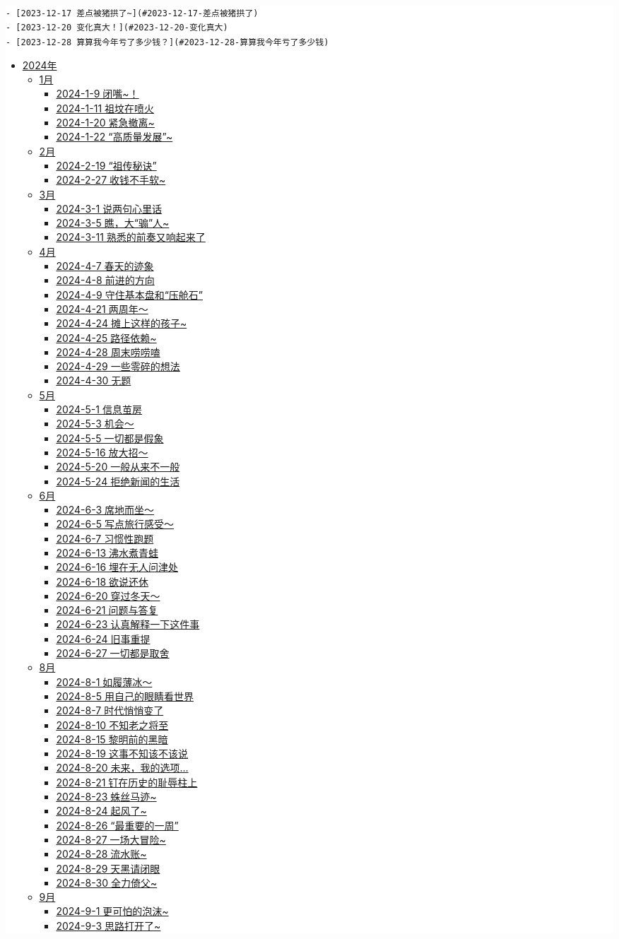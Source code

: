     - [2023-12-17 差点被猪拱了~](#2023-12-17-差点被猪拱了)
    - [2023-12-20 变化真大！](#2023-12-20-变化真大)
    - [2023-12-28 算算我今年亏了多少钱？](#2023-12-28-算算我今年亏了多少钱)
- [2024年](#2024年)
  - [1月](#2024年1月)
    - [2024-1-9 闭嘴~！](#2024-1-9-闭嘴)
    - [2024-1-11 祖坟在喷火](#2024-1-11-祖坟在喷火)
    - [2024-1-20 紧急撤离~](#2024-1-20-紧急撤离)
    - [2024-1-22 “高质量发展”~](#2024-1-22-高质量发展)
  - [2月](#2024年2月)
    - [2024-2-19 “祖传秘诀”](#2024-2-19-祖传秘诀)
    - [2024-2-27 收钱不手软~](#2024-2-27-收钱不手软)
  - [3月](#2024年3月)
    - [2024-3-1 说两句心里话](#2024-3-1-说两句心里话)
    - [2024-3-5 瞧，大“骟”人~](#2024-3-5-瞧大骟人)
    - [2024-3-11 熟悉的前奏又响起来了](#2024-3-11-熟悉的前奏又响起来了)
  - [4月](#2024年4月)
    - [2024-4-7 春天的迹象](#2024-4-7-春天的迹象)
    - [2024-4-8 前进的方向](#2024-4-8-前进的方向)
    - [2024-4-9 守住基本盘和“压舱石”](#2024-4-9-守住基本盘和压舱石)
    - [2024-4-21 两周年～](#2024-4-21-两周年)
    - [2024-4-24 摊上这样的孩子~](#2024-4-24-摊上这样的孩子)
    - [2024-4-25 路径依赖~](#2024-4-25-路径依赖)
    - [2024-4-28 周末唠唠嗑](#2024-4-28-周末唠唠嗑)
    - [2024-4-29 一些零碎的想法](#2024-4-29-一些零碎的想法)
    - [2024-4-30 无题](#2024-4-30-无题)
  - [5月](#2024年5月)
    - [2024-5-1 信息茧房](#2024-5-1-信息茧房)
    - [2024-5-3 机会～](#2024-5-3-机会)
    - [2024-5-5 一切都是假象](#2024-5-5-一切都是假象)
    - [2024-5-16 放大招～](#2024-5-16-放大招)
    - [2024-5-20 一般从来不一般](#2024-5-20-一般从来不一般)
    - [2024-5-24 拒绝新闻的生活](#2024-5-24-拒绝新闻的生活)
  - [6月](#2024年6月)
    - [2024-6-3 席地而坐～](#2024-6-3-席地而坐)
    - [2024-6-5 写点旅行感受～](#2024-6-5-写点旅行感受)
    - [2024-6-7 习惯性跑题](#2024-6-7-习惯性跑题)
    - [2024-6-13 沸水煮青蛙](#2024-6-13-沸水煮青蛙)
    - [2024-6-16 埋在无人问津处](#2024-6-16-埋在无人问津处)
    - [2024-6-18 欲说还休](#2024-6-18-欲说还休)
    - [2024-6-20 穿过冬天～](#2024-6-20-穿过冬天)
    - [2024-6-21 问题与答复](#2024-6-21-问题与答复)
    - [2024-6-23 认真解释一下这件事](#2024-6-23-认真解释一下这件事)
    - [2024-6-24 旧事重提](#2024-6-24-旧事重提)
    - [2024-6-27 一切都是取舍](#2024-6-27-一切都是取舍)
  - [8月](#2024年8月)
    - [2024-8-1 如履薄冰～](#2024-8-1-如履薄冰)
    - [2024-8-5 用自己的眼睛看世界](#2024-8-5-用自己的眼睛看世界)
    - [2024-8-7 时代悄悄变了](#2024-8-7-时代悄悄变了)
    - [2024-8-10 不知老之将至](#2024-8-10-不知老之将至)
    - [2024-8-15 黎明前的黑暗](#2024-8-15-黎明前的黑暗)
    - [2024-8-19 这事不知该不该说](#2024-8-19-这事不知该不该说)
    - [2024-8-20 未来，我的选项…](#2024-8-20-未来我的选项)
    - [2024-8-21 钉在历史的耻辱柱上](#2024-8-21-钉在历史的耻辱柱上)
    - [2024-8-23 蛛丝马迹~](#2024-8-23-蛛丝马迹)
    - [2024-8-24 起风了~](#2024-8-24-起风了)
    - [2024-8-26 “最重要的一周”](#2024-8-26-最重要的一周)
    - [2024-8-27 一场大冒险~](#2024-8-27-一场大冒险)
    - [2024-8-28 流水账~](#2024-8-28-流水账)
    - [2024-8-29 天黑请闭眼](#2024-8-29-天黑请闭眼)
    - [2024-8-30 全力倚父~](#2024-8-30-全力倚父)
  - [9月](#2024年9月)
    - [2024-9-1 更可怕的泡沫~](#2024-9-1-更可怕的泡沫)
    - [2024-9-3 思路打开了~](#2024-9-3-思路打开了)